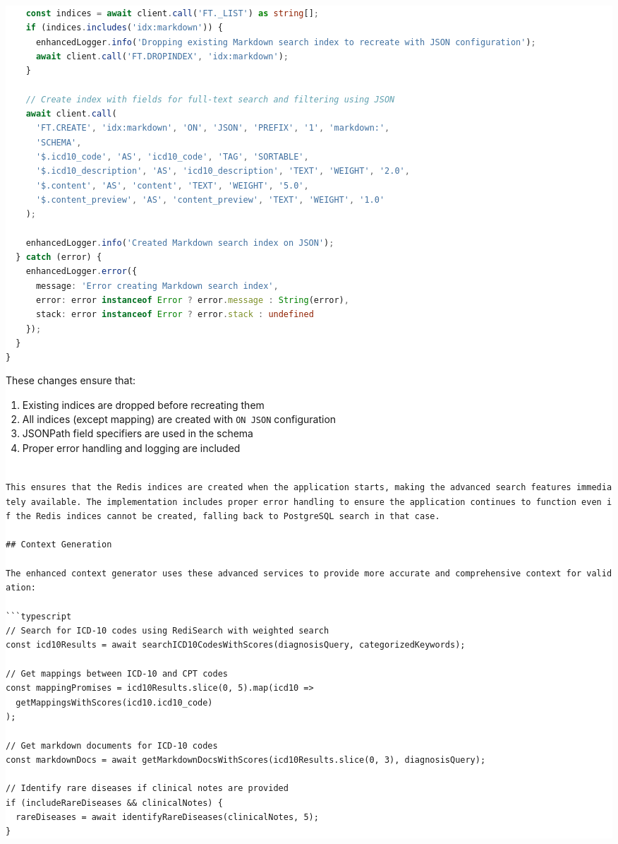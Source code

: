 ```typescript
    const indices = await client.call('FT._LIST') as string[];
    if (indices.includes('idx:markdown')) {
      enhancedLogger.info('Dropping existing Markdown search index to recreate with JSON configuration');
      await client.call('FT.DROPINDEX', 'idx:markdown');
    }
    
    // Create index with fields for full-text search and filtering using JSON
    await client.call(
      'FT.CREATE', 'idx:markdown', 'ON', 'JSON', 'PREFIX', '1', 'markdown:',
      'SCHEMA',
      '$.icd10_code', 'AS', 'icd10_code', 'TAG', 'SORTABLE',
      '$.icd10_description', 'AS', 'icd10_description', 'TEXT', 'WEIGHT', '2.0',
      '$.content', 'AS', 'content', 'TEXT', 'WEIGHT', '5.0',
      '$.content_preview', 'AS', 'content_preview', 'TEXT', 'WEIGHT', '1.0'
    );
    
    enhancedLogger.info('Created Markdown search index on JSON');
  } catch (error) {
    enhancedLogger.error({
      message: 'Error creating Markdown search index',
      error: error instanceof Error ? error.message : String(error),
      stack: error instanceof Error ? error.stack : undefined
    });
  }
}
```

These changes ensure that:
1. Existing indices are dropped before recreating them
2. All indices (except mapping) are created with `ON JSON` configuration
3. JSONPath field specifiers are used in the schema
4. Proper error handling and logging are included
```

This ensures that the Redis indices are created when the application starts, making the advanced search features immediately available. The implementation includes proper error handling to ensure the application continues to function even if the Redis indices cannot be created, falling back to PostgreSQL search in that case.

## Context Generation

The enhanced context generator uses these advanced services to provide more accurate and comprehensive context for validation:

```typescript
// Search for ICD-10 codes using RediSearch with weighted search
const icd10Results = await searchICD10CodesWithScores(diagnosisQuery, categorizedKeywords);

// Get mappings between ICD-10 and CPT codes
const mappingPromises = icd10Results.slice(0, 5).map(icd10 =>
  getMappingsWithScores(icd10.icd10_code)
);

// Get markdown documents for ICD-10 codes
const markdownDocs = await getMarkdownDocsWithScores(icd10Results.slice(0, 3), diagnosisQuery);

// Identify rare diseases if clinical notes are provided
if (includeRareDiseases && clinicalNotes) {
  rareDiseases = await identifyRareDiseases(clinicalNotes, 5);
}
```
